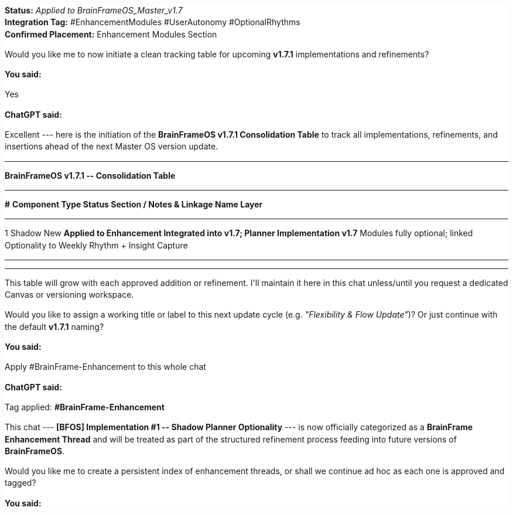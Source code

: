 **Status:** *Applied to BrainFrameOS_Master_v1.7*\
**Integration Tag:** #EnhancementModules #UserAutonomy #OptionalRhythms\
**Confirmed Placement:** Enhancement Modules Section

Would you like me to now initiate a clean tracking table for upcoming
**v1.7.1** implementations and refinements?

**You said:**

Yes

**ChatGPT said:**

Excellent --- here is the initiation of the **BrainFrameOS v1.7.1
Consolidation Table** to track all implementations, refinements, and
insertions ahead of the next Master OS version update.

------------------------------------------------------------------------

**BrainFrameOS v1.7.1 -- Consolidation Table**

  ------------------------------------------------------------------------------------------
  **\#**   **Component   **Type**         **Status**   **Section /   **Notes & Linkage**
           Name**                                      Layer**       
  -------- ------------- ---------------- ------------ ------------- -----------------------
  1        Shadow        New              **Applied to Enhancement   Integrated into v1.7;
           Planner       Implementation   v1.7**       Modules       fully optional; linked
           Optionality                                               to Weekly Rhythm +
                                                                     Insight Capture

  ------------------------------------------------------------------------------------------

------------------------------------------------------------------------

This table will grow with each approved addition or refinement. I'll
maintain it here in this chat unless/until you request a dedicated
Canvas or versioning workspace.

Would you like to assign a working title or label to this next update
cycle (e.g. *"Flexibility & Flow Update"*)? Or just continue with the
default **v1.7.1** naming?

**You said:**

Apply #BrainFrame-Enhancement to this whole chat

**ChatGPT said:**

Tag applied: **#BrainFrame-Enhancement**

This chat --- **\[BFOS\] Implementation #1 -- Shadow Planner
Optionality** --- is now officially categorized as a **BrainFrame
Enhancement Thread** and will be treated as part of the structured
refinement process feeding into future versions of **BrainFrameOS**.

Would you like me to create a persistent index of enhancement threads,
or shall we continue ad hoc as each one is approved and tagged?

**You said:**
